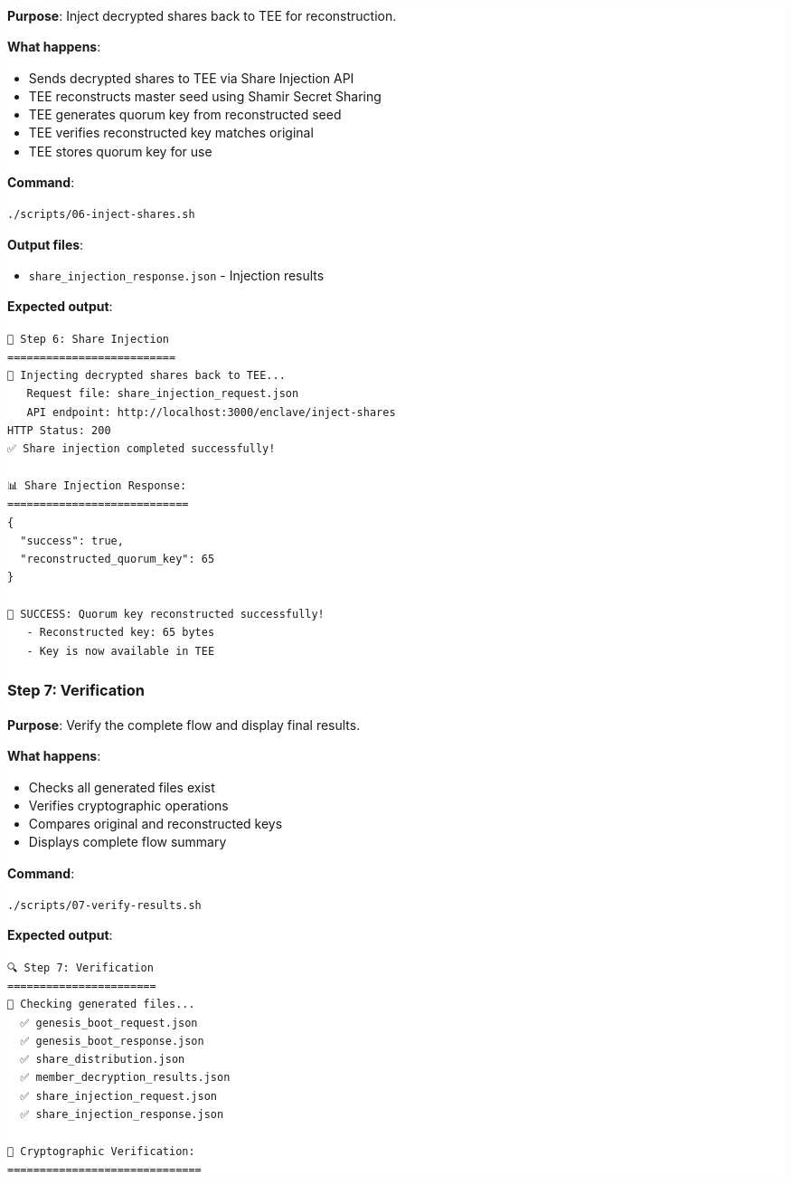 **Purpose**: Inject decrypted shares back to TEE for reconstruction.

**What happens**:
- Sends decrypted shares to TEE via Share Injection API
- TEE reconstructs master seed using Shamir Secret Sharing
- TEE generates quorum key from reconstructed seed
- TEE verifies reconstructed key matches original
- TEE stores quorum key for use

**Command**:
```bash
./scripts/06-inject-shares.sh
```

**Output files**:
- `share_injection_response.json` - Injection results

**Expected output**:
```
💉 Step 6: Share Injection
==========================
💉 Injecting decrypted shares back to TEE...
   Request file: share_injection_request.json
   API endpoint: http://localhost:3000/enclave/inject-shares
HTTP Status: 200
✅ Share injection completed successfully!

📊 Share Injection Response:
============================
{
  "success": true,
  "reconstructed_quorum_key": 65
}

🎉 SUCCESS: Quorum key reconstructed successfully!
   - Reconstructed key: 65 bytes
   - Key is now available in TEE
```

### Step 7: Verification

**Purpose**: Verify the complete flow and display final results.

**What happens**:
- Checks all generated files exist
- Verifies cryptographic operations
- Compares original and reconstructed keys
- Displays complete flow summary

**Command**:
```bash
./scripts/07-verify-results.sh
```

**Expected output**:
```
🔍 Step 7: Verification
=======================
📁 Checking generated files...
  ✅ genesis_boot_request.json
  ✅ genesis_boot_response.json
  ✅ share_distribution.json
  ✅ member_decryption_results.json
  ✅ share_injection_request.json
  ✅ share_injection_response.json

🔐 Cryptographic Verification:
==============================
```